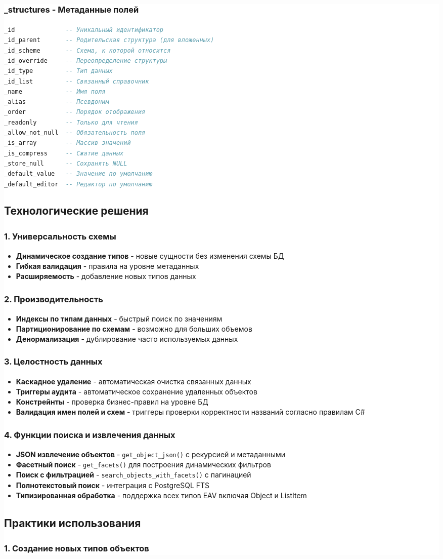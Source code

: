 ### _structures - Метаданные полей
```sql
_id              -- Уникальный идентификатор
_id_parent       -- Родительская структура (для вложенных)
_id_scheme       -- Схема, к которой относится
_id_override     -- Переопределение структуры
_id_type         -- Тип данных
_id_list         -- Связанный справочник
_name            -- Имя поля
_alias           -- Псевдоним
_order           -- Порядок отображения
_readonly        -- Только для чтения
_allow_not_null  -- Обязательность поля
_is_array        -- Массив значений
_is_compress     -- Сжатие данных
_store_null      -- Сохранять NULL
_default_value   -- Значение по умолчанию
_default_editor  -- Редактор по умолчанию
```

## Технологические решения

### 1. Универсальность схемы
- **Динамическое создание типов** - новые сущности без изменения схемы БД
- **Гибкая валидация** - правила на уровне метаданных
- **Расширяемость** - добавление новых типов данных

### 2. Производительность
- **Индексы по типам данных** - быстрый поиск по значениям
- **Партиционирование по схемам** - возможно для больших объемов
- **Денормализация** - дублирование часто используемых данных

### 3. Целостность данных
- **Каскадное удаление** - автоматическая очистка связанных данных
- **Триггеры аудита** - автоматическое сохранение удаленных объектов
- **Констрейнты** - проверка бизнес-правил на уровне БД
- **Валидация имен полей и схем** - триггеры проверки корректности названий согласно правилам C#

### 4. Функции поиска и извлечения данных
- **JSON извлечение объектов** - `get_object_json()` с рекурсией и метаданными
- **Фасетный поиск** - `get_facets()` для построения динамических фильтров
- **Поиск с фильтрацией** - `search_objects_with_facets()` с пагинацией
- **Полнотекстовый поиск** - интеграция с PostgreSQL FTS
- **Типизированная обработка** - поддержка всех типов EAV включая Object и ListItem

## Практики использования

### 1. Создание новых типов объектов
